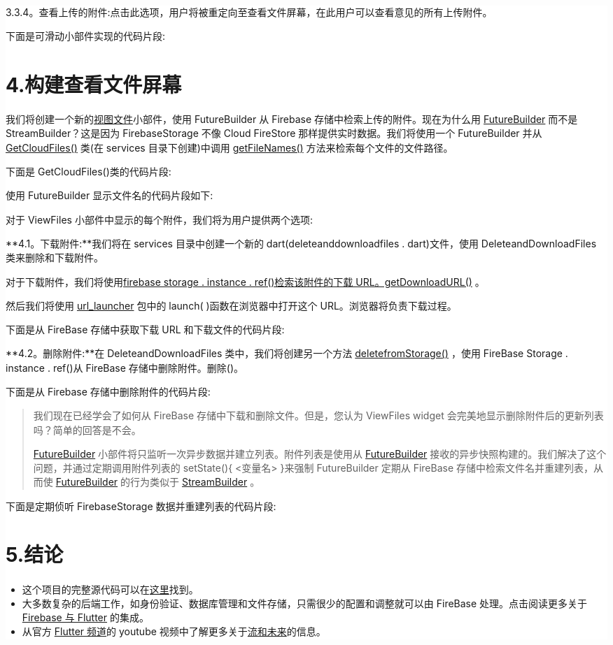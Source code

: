 3.3.4。查看上传的附件:点击此选项，用户将被重定向至查看文件屏幕，在此用户可以查看意见的所有上传附件。

下面是可滑动小部件实现的代码片段:

# 4.构建查看文件屏幕

我们将创建一个新的[视图文件](https://github.com/birat051/ideatracker/blob/master/lib/screens/viewfiles.dart)小部件，使用 FutureBuilder 从 Firebase 存储中检索上传的附件。现在为什么用 [FutureBuilder](https://api.flutter.dev/flutter/widgets/FutureBuilder-class.html) 而不是 StreamBuilder？这是因为 FirebaseStorage 不像 Cloud FireStore 那样提供实时数据。我们将使用一个 FutureBuilder 并从 [GetCloudFiles()](https://github.com/birat051/ideatracker/blob/master/lib/services/getcloudfiles.dart) 类(在 services 目录下创建)中调用 [getFileNames()](https://github.com/birat051/ideatracker/blob/master/lib/services/getcloudfiles.dart) 方法来检索每个文件的文件路径。

下面是 GetCloudFiles()类的代码片段:

使用 FutureBuilder 显示文件名的代码片段如下:

对于 ViewFiles 小部件中显示的每个附件，我们将为用户提供两个选项:

**4.1。下载附件:**我们将在 services 目录中创建一个新的 dart(deleteanddownloadfiles . dart)文件，使用 DeleteandDownloadFiles 类来删除和下载附件。

对于下载附件，我们将使用[firebase storage . instance . ref(<file path>)检索该附件的下载 URL。getDownloadURL()](https://firebase.flutter.dev/docs/storage/usage/) 。

然后我们将使用 [url_launcher](https://pub.dev/packages/url_launcher) 包中的 launch( <download url="">)函数在浏览器中打开这个 URL。浏览器将负责下载过程。</download>

下面是从 FireBase 存储中获取下载 URL 和下载文件的代码片段:

**4.2。删除附件:**在 DeleteandDownloadFiles 类中，我们将创建另一个方法 [deletefromStorage()](https://github.com/birat051/ideatracker/blob/master/lib/services/deleteanddownloadfiles.dart) ，使用 FireBase Storage . instance . ref(<file path>)从 FireBase 存储中删除附件。删除()。

下面是从 Firebase 存储中删除附件的代码片段:

> 我们现在已经学会了如何从 FireBase 存储中下载和删除文件。但是，您认为 ViewFiles widget 会完美地显示删除附件后的更新列表吗？简单的回答是不会。
> 
> [FutureBuilder](https://api.flutter.dev/flutter/widgets/FutureBuilder-class.html) 小部件将只监听一次异步数据并建立列表。附件列表是使用从 [FutureBuilder](https://api.flutter.dev/flutter/widgets/FutureBuilder-class.html) 接收的异步快照构建的。我们解决了这个问题，并通过定期调用附件列表的 setState(){ <变量名> }来强制 FutureBuilder 定期从 FireBase 存储中检索文件名并重建列表，从而使 [FutureBuilder](https://api.flutter.dev/flutter/widgets/FutureBuilder-class.html) 的行为类似于 [StreamBuilder](https://api.flutter.dev/flutter/widgets/StreamBuilder-class.html) 。

下面是定期侦听 FirebaseStorage 数据并重建列表的代码片段:

# 5.结论

*   这个项目的完整源代码可以在[这里](https://github.com/birat051/ideatracker)找到。
*   大多数复杂的后端工作，如身份验证、数据库管理和文件存储，只需很少的配置和调整就可以由 FireBase 处理。点击阅读更多关于 [Firebase 与 Flutter](https://firebase.flutter.dev/docs/overview) 的集成。
*   从官方 [Flutter 频道](https://www.youtube.com/channel/UCwXdFgeE9KYzlDdR7TG9cMw)的 youtube 视频中了解更多关于[流和未来](https://www.youtube.com/watch?v=nQBpOIHE4eE)的信息。